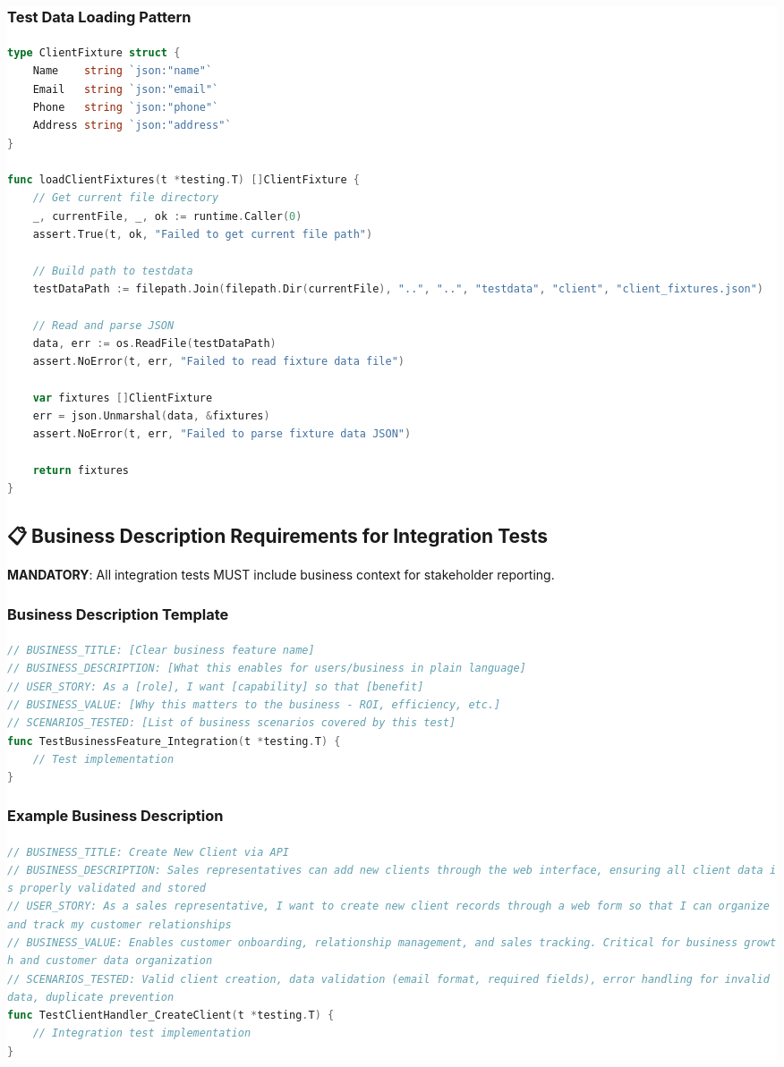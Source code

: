 ### Test Data Loading Pattern
```go
type ClientFixture struct {
    Name    string `json:"name"`
    Email   string `json:"email"`
    Phone   string `json:"phone"`
    Address string `json:"address"`
}

func loadClientFixtures(t *testing.T) []ClientFixture {
    // Get current file directory
    _, currentFile, _, ok := runtime.Caller(0)
    assert.True(t, ok, "Failed to get current file path")
    
    // Build path to testdata
    testDataPath := filepath.Join(filepath.Dir(currentFile), "..", "..", "testdata", "client", "client_fixtures.json")
    
    // Read and parse JSON
    data, err := os.ReadFile(testDataPath)
    assert.NoError(t, err, "Failed to read fixture data file")
    
    var fixtures []ClientFixture
    err = json.Unmarshal(data, &fixtures)
    assert.NoError(t, err, "Failed to parse fixture data JSON")
    
    return fixtures
}
```

## 📋 Business Description Requirements for Integration Tests
**MANDATORY**: All integration tests MUST include business context for stakeholder reporting.

### Business Description Template
```go
// BUSINESS_TITLE: [Clear business feature name]
// BUSINESS_DESCRIPTION: [What this enables for users/business in plain language]
// USER_STORY: As a [role], I want [capability] so that [benefit]
// BUSINESS_VALUE: [Why this matters to the business - ROI, efficiency, etc.]
// SCENARIOS_TESTED: [List of business scenarios covered by this test]
func TestBusinessFeature_Integration(t *testing.T) {
    // Test implementation
}
```

### Example Business Description
```go
// BUSINESS_TITLE: Create New Client via API
// BUSINESS_DESCRIPTION: Sales representatives can add new clients through the web interface, ensuring all client data is properly validated and stored
// USER_STORY: As a sales representative, I want to create new client records through a web form so that I can organize and track my customer relationships
// BUSINESS_VALUE: Enables customer onboarding, relationship management, and sales tracking. Critical for business growth and customer data organization
// SCENARIOS_TESTED: Valid client creation, data validation (email format, required fields), error handling for invalid data, duplicate prevention
func TestClientHandler_CreateClient(t *testing.T) {
    // Integration test implementation
}
```
